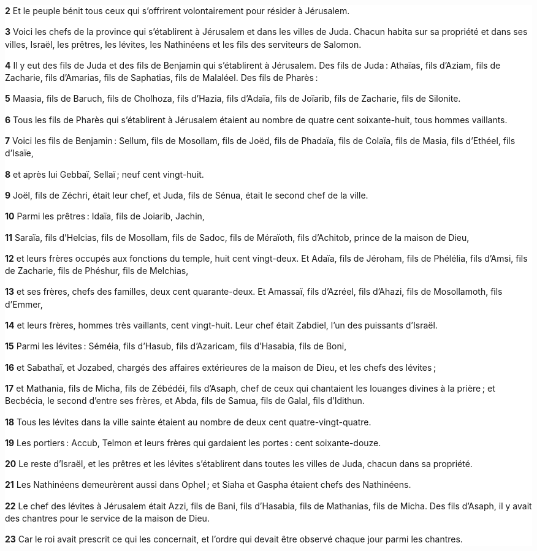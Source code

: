 **2** Et le peuple bénit tous ceux qui s’offrirent volontairement pour résider à Jérusalem.

**3** Voici les chefs de la province qui s’établirent à Jérusalem et dans les villes de Juda. Chacun habita sur sa propriété et dans ses villes, Israël, les prêtres, les lévites, les Nathinéens et les fils des serviteurs de Salomon.

**4** Il y eut des fils de Juda et des fils de Benjamin qui s’établirent à Jérusalem. Des fils de Juda : Athaïas, fils d’Aziam, fils de Zacharie, fils d’Amarias, fils de Saphatias, fils de Malaléel. Des fils de Pharès :

**5** Maasia, fils de Baruch, fils de Cholhoza, fils d’Hazia, fils d’Adaïa, fils de Joïarib, fils de Zacharie, fils de Silonite.

**6** Tous les fils de Pharès qui s’établirent à Jérusalem étaient au nombre de quatre cent soixante-huit, tous hommes vaillants.

**7** Voici les fils de Benjamin : Sellum, fils de Mosollam, fils de Joëd, fils de Phadaïa, fils de Colaïa, fils de Masia, fils d’Ethéel, fils d’Isaïe,

**8** et après lui Gebbaï, Sellaï ; neuf cent vingt-huit.

**9** Joël, fils de Zéchri, était leur chef, et Juda, fils de Sénua, était le second chef de la ville.

**10** Parmi les prêtres : Idaïa, fils de Joiarib, Jachin,

**11** Saraïa, fils d’Helcias, fils de Mosollam, fils de Sadoc, fils de Méraïoth, fils d’Achitob, prince de la maison de Dieu,

**12** et leurs frères occupés aux fonctions du temple, huit cent vingt-deux. Et Adaïa, fils de Jéroham, fils de Phélélia, fils d’Amsi, fils de Zacharie, fils de Phéshur, fils de Melchias,

**13** et ses frères, chefs des familles, deux cent quarante-deux. Et Amassaï, fils d’Azréel, fils d’Ahazi, fils de Mosollamoth, fils d’Emmer,

**14** et leurs frères, hommes très vaillants, cent vingt-huit. Leur chef était Zabdiel, l’un des puissants d’Israël.

**15** Parmi les lévites : Séméia, fils d’Hasub, fils d’Azaricam, fils d’Hasabia, fils de Boni,

**16** et Sabathaï, et Jozabed, chargés des affaires extérieures de la maison de Dieu, et les chefs des lévites ;

**17** et Mathania, fils de Micha, fils de Zébédéi, fils d’Asaph, chef de ceux qui chantaient les louanges divines à la prière ; et Becbécia, le second d’entre ses frères, et Abda, fils de Samua, fils de Galal, fils d’Idithun.

**18** Tous les lévites dans la ville sainte étaient au nombre de deux cent quatre-vingt-quatre.

**19** Les portiers : Accub, Telmon et leurs frères qui gardaient les portes : cent soixante-douze.

**20** Le reste d’Israël, et les prêtres et les lévites s’établirent dans toutes les villes de Juda, chacun dans sa propriété.

**21** Les Nathinéens demeurèrent aussi dans Ophel ; et Siaha et Gaspha étaient chefs des Nathinéens.

**22** Le chef des lévites à Jérusalem était Azzi, fils de Bani, fils d’Hasabia, fils de Mathanias, fils de Micha. Des fils d’Asaph, il y avait des chantres pour le service de la maison de Dieu.

**23** Car le roi avait prescrit ce qui les concernait, et l’ordre qui devait être observé chaque jour parmi les chantres.
